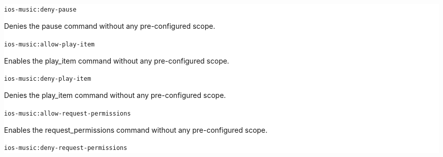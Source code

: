 </td>
</tr>

<tr>
<td>

`ios-music:deny-pause`

</td>
<td>

Denies the pause command without any pre-configured scope.

</td>
</tr>

<tr>
<td>

`ios-music:allow-play-item`

</td>
<td>

Enables the play_item command without any pre-configured scope.

</td>
</tr>

<tr>
<td>

`ios-music:deny-play-item`

</td>
<td>

Denies the play_item command without any pre-configured scope.

</td>
</tr>

<tr>
<td>

`ios-music:allow-request-permissions`

</td>
<td>

Enables the request_permissions command without any pre-configured scope.

</td>
</tr>

<tr>
<td>

`ios-music:deny-request-permissions`

</td>
<td>
